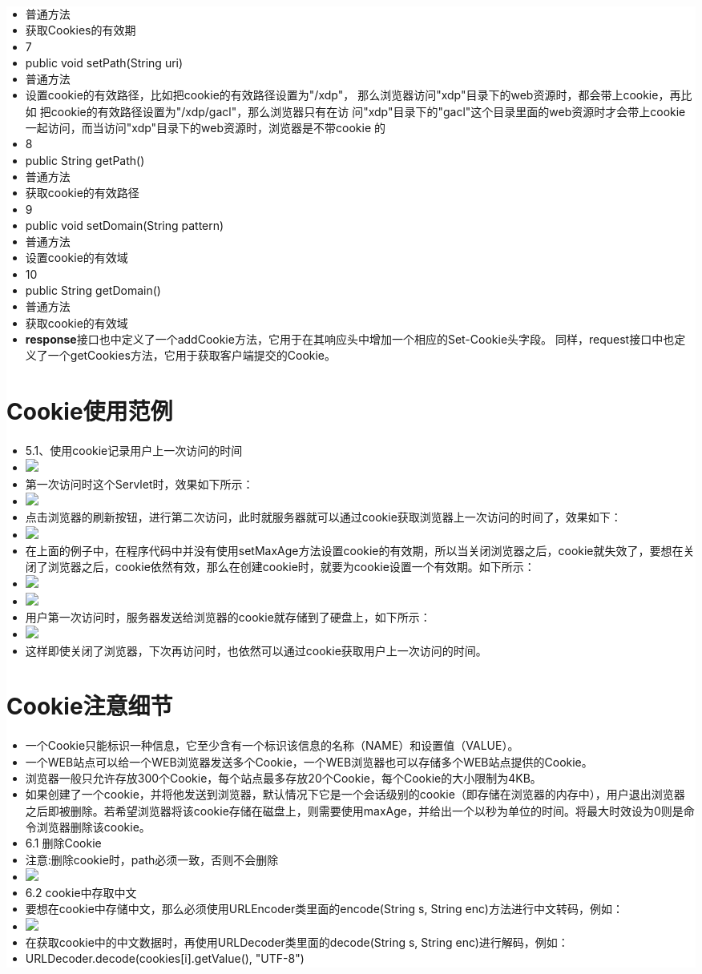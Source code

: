 -	普通方法
-	获取Cookies的有效期
-	7
-	public void setPath(String uri)
-	普通方法
-	设置cookie的有效路径，比如把cookie的有效路径设置为"/xdp"，	那么浏览器访问"xdp"目录下的web资源时，都会带上cookie，再比如	把cookie的有效路径设置为"/xdp/gacl"，那么浏览器只有在访	问"xdp"目录下的"gacl"这个目录里面的web资源时才会带上cookie	一起访问，而当访问"xdp"目录下的web资源时，浏览器是不带cookie	的
-	8
-	public String getPath()
-	普通方法
-	获取cookie的有效路径
-	9
-	public void setDomain(String pattern)
-	普通方法
 -	设置cookie的有效域
-	10
-	public String getDomain()
-	普通方法
-	 获取cookie的有效域
-	**response**接口也中定义了一个addCookie方法，它用于在其响应头中增加一个相应的Set-Cookie头字段。 同样，request接口中也定义了一个getCookies方法，它用于获取客户端提交的Cookie。

# Cookie使用范例
-	5.1、使用cookie记录用户上一次访问的时间
-	![](http://i.imgur.com/WJMgtgJ.png)
-	第一次访问时这个Servlet时，效果如下所示：
-	![](http://i.imgur.com/lSIKbOO.png)
-	点击浏览器的刷新按钮，进行第二次访问，此时就服务器就可以通过cookie获取浏览器上一次访问的时间了，效果如下：
-	![](http://i.imgur.com/iX4Hllp.png)
-	在上面的例子中，在程序代码中并没有使用setMaxAge方法设置cookie的有效期，所以当关闭浏览器之后，cookie就失效了，要想在关闭了浏览器之后，cookie依然有效，那么在创建cookie时，就要为cookie设置一个有效期。如下所示：
-	![](http://i.imgur.com/rbBDEbG.png)
-	![](http://i.imgur.com/x09AGK4.png)
-	用户第一次访问时，服务器发送给浏览器的cookie就存储到了硬盘上，如下所示：
-	![](http://i.imgur.com/vdzd2fm.png)
-	这样即使关闭了浏览器，下次再访问时，也依然可以通过cookie获取用户上一次访问的时间。
# Cookie注意细节
-	一个Cookie只能标识一种信息，它至少含有一个标识该信息的名称（NAME）和设置值（VALUE）。
-	一个WEB站点可以给一个WEB浏览器发送多个Cookie，一个WEB浏览器也可以存储多个WEB站点提供的Cookie。
-	浏览器一般只允许存放300个Cookie，每个站点最多存放20个Cookie，每个Cookie的大小限制为4KB。
-	如果创建了一个cookie，并将他发送到浏览器，默认情况下它是一个会话级别的cookie（即存储在浏览器的内存中），用户退出浏览器之后即被删除。若希望浏览器将该cookie存储在磁盘上，则需要使用maxAge，并给出一个以秒为单位的时间。将最大时效设为0则是命令浏览器删除该cookie。
-	6.1 删除Cookie
-	注意:删除cookie时，path必须一致，否则不会删除
-	![](http://i.imgur.com/FIBWurx.png)
-	6.2 cookie中存取中文
-	要想在cookie中存储中文，那么必须使用URLEncoder类里面的encode(String s, String enc)方法进行中文转码，例如：
-	![](http://i.imgur.com/rf4d7TG.png)
-	在获取cookie中的中文数据时，再使用URLDecoder类里面的decode(String s, String enc)进行解码，例如：
-	 URLDecoder.decode(cookies[i].getValue(), "UTF-8")
